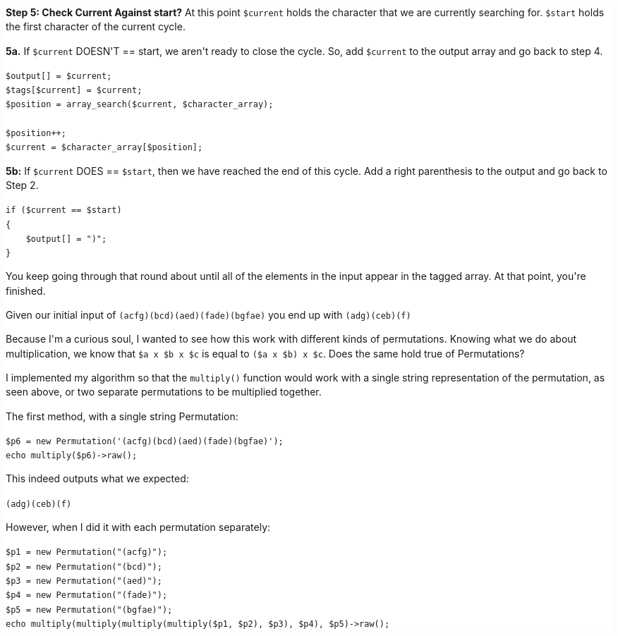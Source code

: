 **Step 5: Check Current Against start?** At this point `$current` holds the character that we are currently searching for. `$start` holds the first character of the current cycle.   

**5a.** If `$current` DOESN'T == start, we aren't ready to close the cycle. So, add `$current` to the output array and go back to step 4. 

```
$output[] = $current;
$tags[$current] = $current;
$position = array_search($current, $character_array);

$position++;
$current = $character_array[$position];
```

**5b:** If `$current` DOES == `$start`, then we have reached the end of this cycle. Add a right parenthesis to the output and go back to Step 2. 

```
if ($current == $start)
{
    $output[] = ")";
}
```

You keep going through that round about until all of the elements in the input appear in the tagged array. At that point, you're finished. 

Given our initial input of `(acfg)(bcd)(aed)(fade)(bgfae)` you end up with `(adg)(ceb)(f)`

Because I'm a curious soul, I wanted to see how this work with different kinds of permutations. Knowing what we do about multiplication, we know that `$a x $b x $c` is equal to `($a x $b) x $c`. Does the same hold true of Permutations? 

I implemented my algorithm so that the `multiply()` function would work with a single string representation of the permutation, as seen above, or two separate permutations to be multiplied together. 

The first method, with a single string Permutation:

````
$p6 = new Permutation('(acfg)(bcd)(aed)(fade)(bgfae)');
echo multiply($p6)->raw();
````

This indeed outputs what we expected:    

```
(adg)(ceb)(f)
```

However, when I did it with each permutation separately: 

```
$p1 = new Permutation("(acfg)");
$p2 = new Permutation("(bcd)");
$p3 = new Permutation("(aed)");
$p4 = new Permutation("(fade)");
$p5 = new Permutation("(bgfae)");
echo multiply(multiply(multiply(multiply($p1, $p2), $p3), $p4), $p5)->raw();
```
